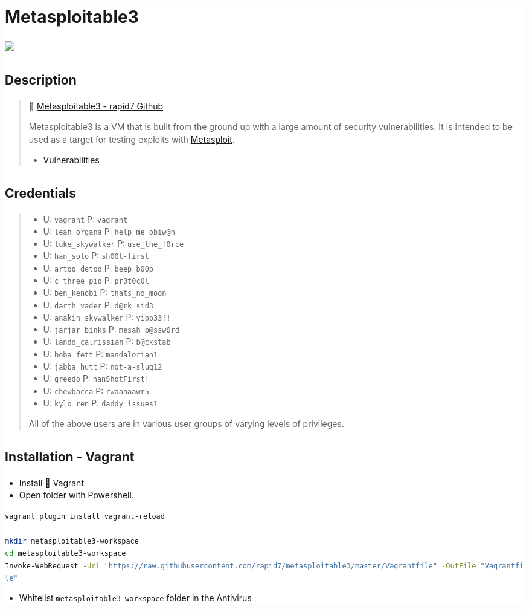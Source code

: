 # Metasploitable3

![](.gitbook/assets/metasploitable3.png)

## Description

> 🔗 [Metasploitable3 - rapid7 Github](https://github.com/rapid7/metasploitable3)
>
> Metasploitable3 is a VM that is built from the ground up with a large amount of security vulnerabilities. It is intended to be used as a target for testing exploits with [Metasploit](https://github.com/rapid7/metasploit-framework).
>
> * [Vulnerabilities](https://github.com/rapid7/metasploitable3/wiki/Vulnerabilities)

## Credentials

> * U: `vagrant` P: `vagrant`
> * U: `leah_organa` P: `help_me_obiw@n`
> * U: `luke_skywalker` P: `use_the_f0rce`
> * U: `han_solo` P: `sh00t-first`
> * U: `artoo_detoo` P: `beep_b00p`
> * U: `c_three_pio` P: `pr0t0c0l`
> * U: `ben_kenobi` P: `thats_no_moon`
> * U: `darth_vader` P: `d@rk_sid3`
> * U: `anakin_skywalker` P: `yipp33!!`
> * U: `jarjar_binks` P: `mesah_p@ssw0rd`
> * U: `lando_calrissian` P: `b@ckstab`
> * U: `boba_fett` P: `mandalorian1`
> * U: `jabba_hutt` P: `not-a-slug12`
> * U: `greedo` P: `hanShotFirst!`
> * U: `chewbacca` P: `rwaaaaawr5`
> * U: `kylo_ren` P: `daddy_issues1`
>
> All of the above users are in various user groups of varying levels of privileges.

## Installation - Vagrant

* Install 🔗 [Vagrant](../../windows-notes/tools/vagrant\_win.md)
* Open folder with Powershell.

```bash
vagrant plugin install vagrant-reload

mkdir metasploitable3-workspace
cd metasploitable3-workspace
Invoke-WebRequest -Uri "https://raw.githubusercontent.com/rapid7/metasploitable3/master/Vagrantfile" -OutFile "Vagrantfile"
```

* Whitelist `metasploitable3-workspace` folder in the Antivirus
